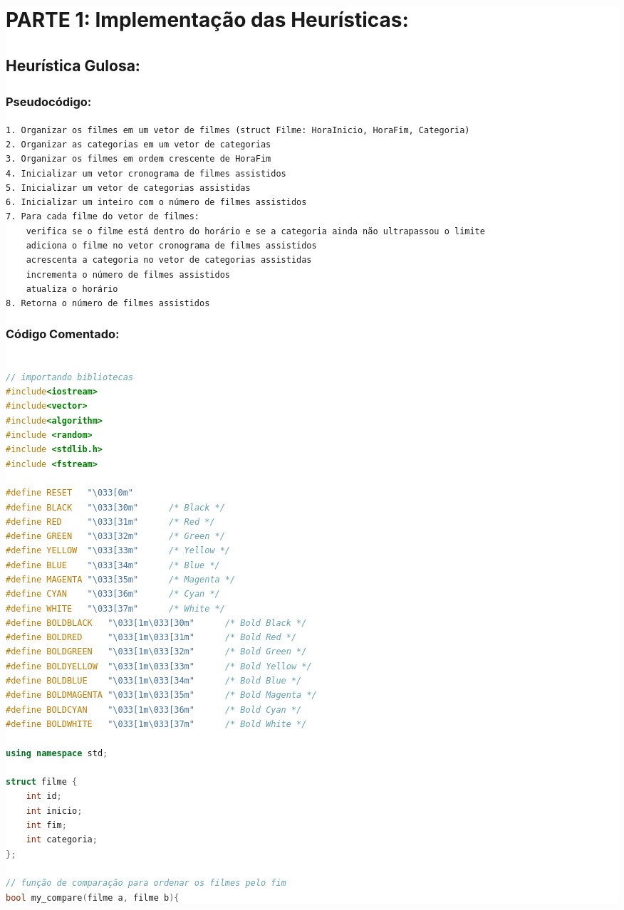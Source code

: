
# PARTE 1: Implementação das Heurísticas:
## Heurística Gulosa:

### Pseudocódigo:
```
1. Organizar os filmes em um vetor de filmes (struct Filme: HoraInicio, HoraFim, Categoria)
2. Organizar as categorias em um vetor de categorias
3. Organizar os filmes em ordem crescente de HoraFim
4. Inicializar um vetor cronograma de filmes assistidos
5. Inicializar um vetor de categorias assistidas
6. Inicializar um inteiro com o número de filmes assistidos
7. Para cada filme do vetor de filmes:
    verifica se o filme está dentro do horário e se a categoria ainda não ultrapassou o limite
    adiciona o filme no vetor cronograma de filmes assistidos
    acrescenta a categoria no vetor de categorias assistidas
    incrementa o número de filmes assistidos
    atualiza o horário
8. Retorna o número de filmes assistidos
```	

### Código Comentado:

``` c++

// importando bibliotecas
#include<iostream>
#include<vector>
#include<algorithm>
#include <random>
#include <stdlib.h>
#include <fstream>

#define RESET   "\033[0m"
#define BLACK   "\033[30m"      /* Black */
#define RED     "\033[31m"      /* Red */
#define GREEN   "\033[32m"      /* Green */
#define YELLOW  "\033[33m"      /* Yellow */
#define BLUE    "\033[34m"      /* Blue */
#define MAGENTA "\033[35m"      /* Magenta */
#define CYAN    "\033[36m"      /* Cyan */
#define WHITE   "\033[37m"      /* White */
#define BOLDBLACK   "\033[1m\033[30m"      /* Bold Black */
#define BOLDRED     "\033[1m\033[31m"      /* Bold Red */
#define BOLDGREEN   "\033[1m\033[32m"      /* Bold Green */
#define BOLDYELLOW  "\033[1m\033[33m"      /* Bold Yellow */
#define BOLDBLUE    "\033[1m\033[34m"      /* Bold Blue */
#define BOLDMAGENTA "\033[1m\033[35m"      /* Bold Magenta */
#define BOLDCYAN    "\033[1m\033[36m"      /* Bold Cyan */
#define BOLDWHITE   "\033[1m\033[37m"      /* Bold White */

using namespace std;

struct filme {
    int id;
    int inicio;
    int fim;
    int categoria;
};

// função de comparação para ordenar os filmes pelo fim
bool my_compare(filme a, filme b){
```